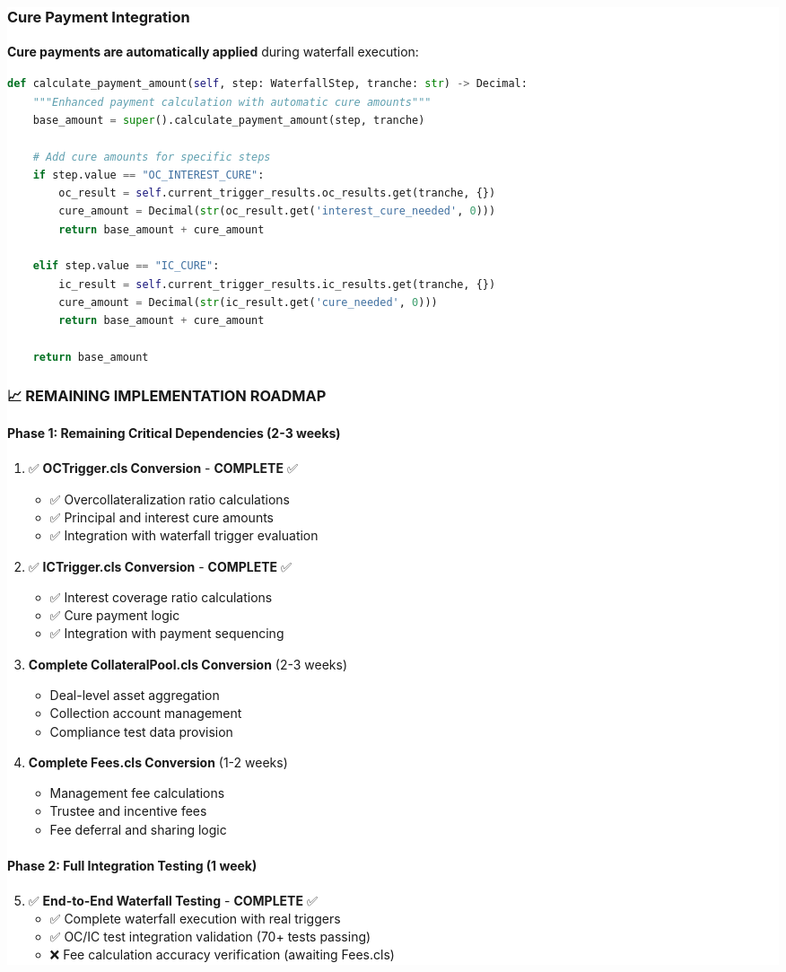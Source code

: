 ### Cure Payment Integration

**Cure payments are automatically applied** during waterfall execution:

```python
def calculate_payment_amount(self, step: WaterfallStep, tranche: str) -> Decimal:
    """Enhanced payment calculation with automatic cure amounts"""
    base_amount = super().calculate_payment_amount(step, tranche)
    
    # Add cure amounts for specific steps
    if step.value == "OC_INTEREST_CURE":
        oc_result = self.current_trigger_results.oc_results.get(tranche, {})
        cure_amount = Decimal(str(oc_result.get('interest_cure_needed', 0)))
        return base_amount + cure_amount
    
    elif step.value == "IC_CURE":
        ic_result = self.current_trigger_results.ic_results.get(tranche, {})
        cure_amount = Decimal(str(ic_result.get('cure_needed', 0)))
        return base_amount + cure_amount
    
    return base_amount
```

### 📈 **REMAINING IMPLEMENTATION ROADMAP**

#### **Phase 1: Remaining Critical Dependencies (2-3 weeks)**
1. ✅ **OCTrigger.cls Conversion** - **COMPLETE** ✅
   - ✅ Overcollateralization ratio calculations  
   - ✅ Principal and interest cure amounts
   - ✅ Integration with waterfall trigger evaluation

2. ✅ **ICTrigger.cls Conversion** - **COMPLETE** ✅
   - ✅ Interest coverage ratio calculations
   - ✅ Cure payment logic
   - ✅ Integration with payment sequencing

3. **Complete CollateralPool.cls Conversion** (2-3 weeks)
   - Deal-level asset aggregation
   - Collection account management  
   - Compliance test data provision

4. **Complete Fees.cls Conversion** (1-2 weeks)
   - Management fee calculations
   - Trustee and incentive fees
   - Fee deferral and sharing logic

#### **Phase 2: Full Integration Testing (1 week)**
5. ✅ **End-to-End Waterfall Testing** - **COMPLETE** ✅
   - ✅ Complete waterfall execution with real triggers
   - ✅ OC/IC test integration validation (70+ tests passing)
   - ❌ Fee calculation accuracy verification (awaiting Fees.cls)
